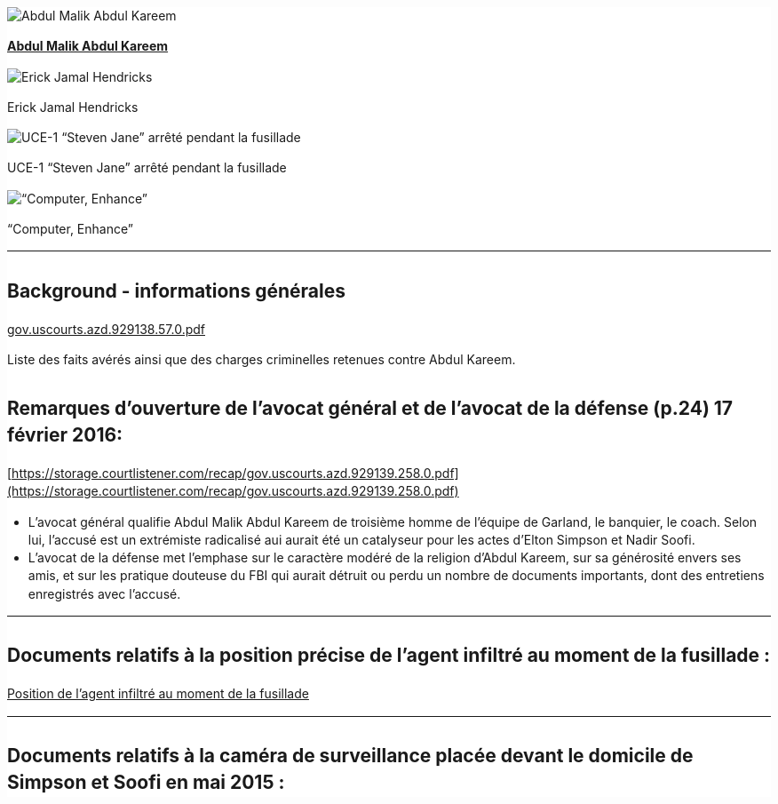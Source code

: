 ![**[Abdul Malik Abdul Kareem](https://www.counterextremism.com/extremists/abdul-malik-abdul-kareem)**](Proce%CC%80s%20d%E2%80%99Abdul%20Malik%20Abdul%20Kareem%20455e6715b2a94fc0872ab609609693dd/150616131019-abdul-malik-abdul-kareem-mugshot.jpg)

**[Abdul Malik Abdul Kareem](https://www.counterextremism.com/extremists/abdul-malik-abdul-kareem)**

![Erick Jamal Hendricks](Proce%CC%80s%20d%E2%80%99Abdul%20Malik%20Abdul%20Kareem%20455e6715b2a94fc0872ab609609693dd/160805_atm_nc_man_isis_arrest_4x3_992.jpg)

Erick Jamal Hendricks

![UCE-1 “Steven Jane” arrêté pendant la fusillade](Proce%CC%80s%20d%E2%80%99Abdul%20Malik%20Abdul%20Kareem%20455e6715b2a94fc0872ab609609693dd/FBIAgent_maybe.png)

UCE-1 “Steven Jane” arrêté pendant la fusillade

![“Computer, Enhance”](Proce%CC%80s%20d%E2%80%99Abdul%20Malik%20Abdul%20Kareem%20455e6715b2a94fc0872ab609609693dd/UCE1-StevenJANE_face_upscale.png)

“Computer, Enhance”

---

## Background - informations générales

[gov.uscourts.azd.929138.57.0.pdf](Proce%CC%80s%20d%E2%80%99Abdul%20Malik%20Abdul%20Kareem%20455e6715b2a94fc0872ab609609693dd/gov.uscourts.azd.929138.57.0.pdf)

Liste des faits avérés ainsi que des charges criminelles retenues contre Abdul Kareem.

## Remarques d’ouverture de l’avocat général et de l’avocat de la défense (p.24) 17 février 2016:

[https://storage.courtlistener.com/recap/gov.uscourts.azd.929139.258.0.pdf](https://storage.courtlistener.com/recap/gov.uscourts.azd.929139.258.0.pdf)

- L’avocat général qualifie Abdul Malik Abdul Kareem de troisième homme de l’équipe de Garland, le banquier, le coach. Selon lui, l’accusé est un extrémiste radicalisé aui aurait été un catalyseur pour les actes d’Elton Simpson et Nadir Soofi.
- L’avocat de la défense met l’emphase sur le caractère modéré de la religion d’Abdul Kareem, sur sa générosité envers ses amis, et sur les pratique douteuse du FBI qui aurait détruit ou perdu un nombre de documents importants, dont des entretiens enregistrés avec l’accusé.

---

## Documents relatifs à la position précise de l’agent infiltré au moment de la fusillade :

[Position de l’agent infiltré au moment de la fusillade](Proce%CC%80s%20d%E2%80%99Abdul%20Malik%20Abdul%20Kareem%20455e6715b2a94fc0872ab609609693dd/Position%20de%20l%E2%80%99agent%20infiltre%CC%81%20au%20moment%20de%20la%20fusi%208a7254f7cda24bb79ee08f9818c87fe7.md)

---

## Documents relatifs à la caméra de surveillance placée devant le domicile de Simpson et Soofi en mai 2015 :
